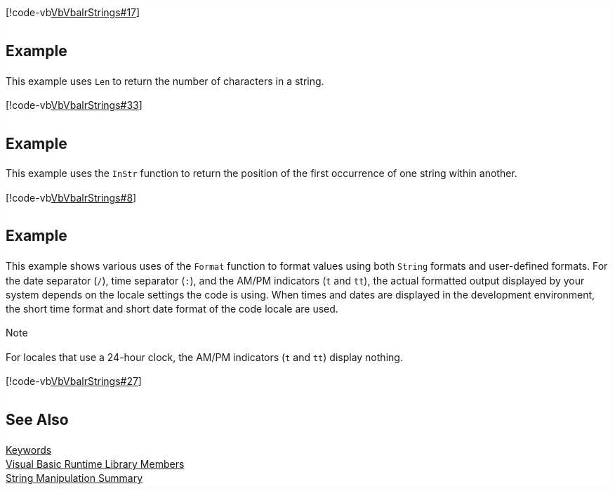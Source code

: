  [!code-vb[VbVbalrStrings#17](../../../visual-basic\language-reference\functions/codesnippet/VisualBasic/string-functions_3.vb)]  
  
## Example  
 This example uses `Len` to return the number of characters in a string.  
  
 [!code-vb[VbVbalrStrings#33](../../../visual-basic\language-reference\functions/codesnippet/VisualBasic/string-functions_4.vb)]  
  
## Example  
 This example uses the `InStr` function to return the position of the first occurrence of one string within another.  
  
 [!code-vb[VbVbalrStrings#8](../../../visual-basic\language-reference\functions/codesnippet/VisualBasic/string-functions_5.vb)]  
  
## Example  
 This example shows various uses of the `Format` function to format values using both `String` formats and user-defined formats. For the date separator (`/`), time separator (`:`), and the AM/PM indicators (`t` and `tt`), the actual formatted output displayed by your system depends on the locale settings the code is using. When times and dates are displayed in the development environment, the short time format and short date format of the code locale are used.  
  
> [!NOTE]
>  For locales that use a 24-hour clock, the AM/PM indicators (`t` and `tt`) display nothing.  
  
 [!code-vb[VbVbalrStrings#27](../../../visual-basic\language-reference\functions/codesnippet/VisualBasic/string-functions_6.vb)]  
  
## See Also  
 [Keywords](../../../visual-basic\language-reference\keywords/index.md)   
 [Visual Basic Runtime Library Members](../../../visual-basic\language-reference/visual-basic-runtime-library-members.md)   
 [String Manipulation Summary](../../../visual-basic\language-reference\keywords/string-manipulation-summary.md)